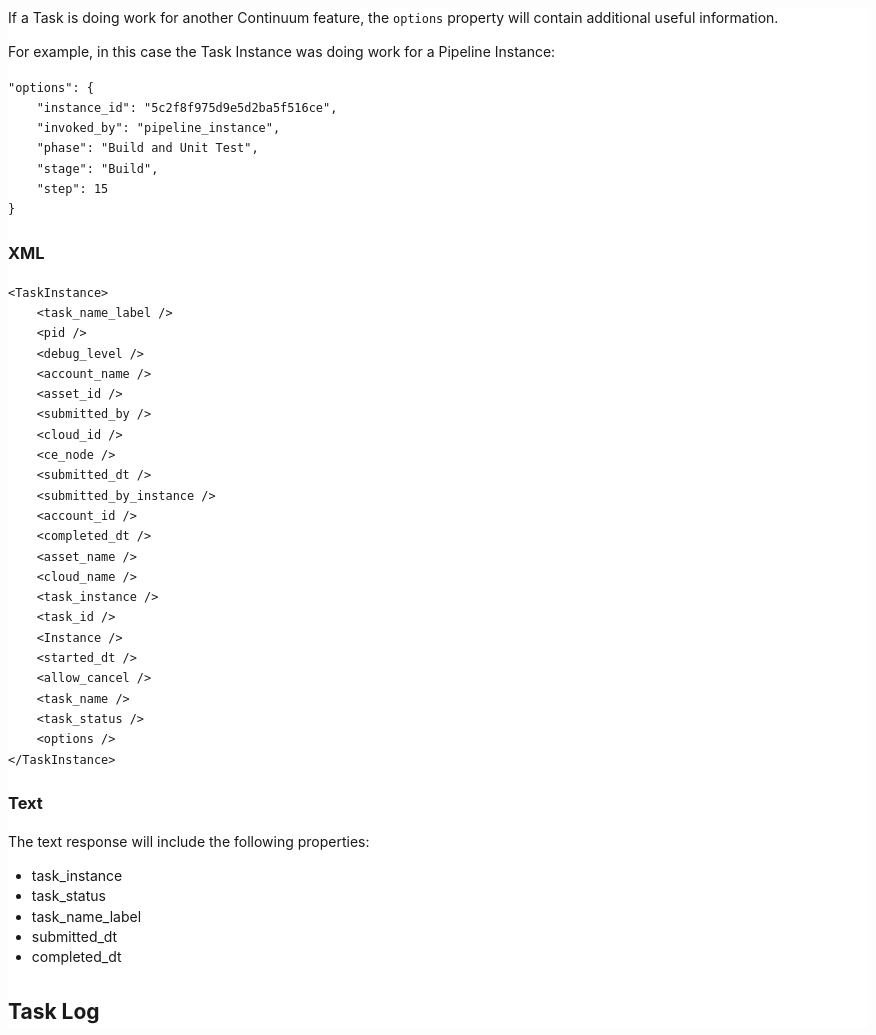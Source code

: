 If a Task is doing work for another Continuum feature, the `options` property will contain additional useful information.

For example, in this case the Task Instance was doing work for a Pipeline Instance:

    "options": {
        "instance_id": "5c2f8f975d9e5d2ba5f516ce",
        "invoked_by": "pipeline_instance",
        "phase": "Build and Unit Test",
        "stage": "Build",
        "step": 15
    }


### XML

    <TaskInstance>
        <task_name_label />
        <pid />
        <debug_level />
        <account_name />
        <asset_id />
        <submitted_by />
        <cloud_id />
        <ce_node />
        <submitted_dt />
        <submitted_by_instance />
        <account_id />
        <completed_dt />
        <asset_name />
        <cloud_name />
        <task_instance />
        <task_id />
        <Instance />
        <started_dt />
        <allow_cancel />
        <task_name />
        <task_status />
        <options />
    </TaskInstance>

### Text

The text response will include the following properties:

* task_instance
* task_status
* task\_name\_label
* submitted_dt
* completed_dt


## Task Log
